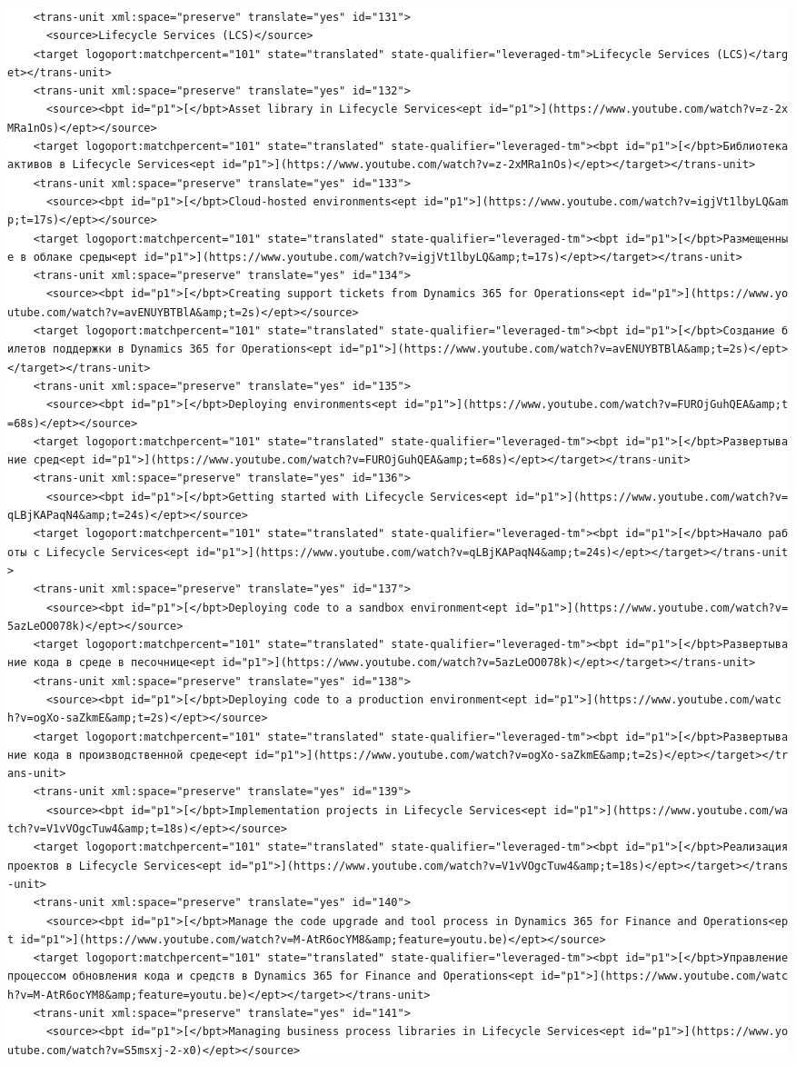         <trans-unit xml:space="preserve" translate="yes" id="131">
          <source>Lifecycle Services (LCS)</source>
        <target logoport:matchpercent="101" state="translated" state-qualifier="leveraged-tm">Lifecycle Services (LCS)</target></trans-unit>
        <trans-unit xml:space="preserve" translate="yes" id="132">
          <source><bpt id="p1">[</bpt>Asset library in Lifecycle Services<ept id="p1">](https://www.youtube.com/watch?v=z-2xMRa1nOs)</ept></source>
        <target logoport:matchpercent="101" state="translated" state-qualifier="leveraged-tm"><bpt id="p1">[</bpt>Библиотека активов в Lifecycle Services<ept id="p1">](https://www.youtube.com/watch?v=z-2xMRa1nOs)</ept></target></trans-unit>
        <trans-unit xml:space="preserve" translate="yes" id="133">
          <source><bpt id="p1">[</bpt>Cloud-hosted environments<ept id="p1">](https://www.youtube.com/watch?v=igjVt1lbyLQ&amp;t=17s)</ept></source>
        <target logoport:matchpercent="101" state="translated" state-qualifier="leveraged-tm"><bpt id="p1">[</bpt>Размещенные в облаке среды<ept id="p1">](https://www.youtube.com/watch?v=igjVt1lbyLQ&amp;t=17s)</ept></target></trans-unit>
        <trans-unit xml:space="preserve" translate="yes" id="134">
          <source><bpt id="p1">[</bpt>Creating support tickets from Dynamics 365 for Operations<ept id="p1">](https://www.youtube.com/watch?v=avENUYBTBlA&amp;t=2s)</ept></source>
        <target logoport:matchpercent="101" state="translated" state-qualifier="leveraged-tm"><bpt id="p1">[</bpt>Создание билетов поддержки в Dynamics 365 for Operations<ept id="p1">](https://www.youtube.com/watch?v=avENUYBTBlA&amp;t=2s)</ept></target></trans-unit>
        <trans-unit xml:space="preserve" translate="yes" id="135">
          <source><bpt id="p1">[</bpt>Deploying environments<ept id="p1">](https://www.youtube.com/watch?v=FUROjGuhQEA&amp;t=68s)</ept></source>
        <target logoport:matchpercent="101" state="translated" state-qualifier="leveraged-tm"><bpt id="p1">[</bpt>Развертывание сред<ept id="p1">](https://www.youtube.com/watch?v=FUROjGuhQEA&amp;t=68s)</ept></target></trans-unit>
        <trans-unit xml:space="preserve" translate="yes" id="136">
          <source><bpt id="p1">[</bpt>Getting started with Lifecycle Services<ept id="p1">](https://www.youtube.com/watch?v=qLBjKAPaqN4&amp;t=24s)</ept></source>
        <target logoport:matchpercent="101" state="translated" state-qualifier="leveraged-tm"><bpt id="p1">[</bpt>Начало работы с Lifecycle Services<ept id="p1">](https://www.youtube.com/watch?v=qLBjKAPaqN4&amp;t=24s)</ept></target></trans-unit>
        <trans-unit xml:space="preserve" translate="yes" id="137">
          <source><bpt id="p1">[</bpt>Deploying code to a sandbox environment<ept id="p1">](https://www.youtube.com/watch?v=5azLeOO078k)</ept></source>
        <target logoport:matchpercent="101" state="translated" state-qualifier="leveraged-tm"><bpt id="p1">[</bpt>Развертывание кода в среде в песочнице<ept id="p1">](https://www.youtube.com/watch?v=5azLeOO078k)</ept></target></trans-unit>
        <trans-unit xml:space="preserve" translate="yes" id="138">
          <source><bpt id="p1">[</bpt>Deploying code to a production environment<ept id="p1">](https://www.youtube.com/watch?v=ogXo-saZkmE&amp;t=2s)</ept></source>
        <target logoport:matchpercent="101" state="translated" state-qualifier="leveraged-tm"><bpt id="p1">[</bpt>Развертывание кода в производственной среде<ept id="p1">](https://www.youtube.com/watch?v=ogXo-saZkmE&amp;t=2s)</ept></target></trans-unit>
        <trans-unit xml:space="preserve" translate="yes" id="139">
          <source><bpt id="p1">[</bpt>Implementation projects in Lifecycle Services<ept id="p1">](https://www.youtube.com/watch?v=V1vVOgcTuw4&amp;t=18s)</ept></source>
        <target logoport:matchpercent="101" state="translated" state-qualifier="leveraged-tm"><bpt id="p1">[</bpt>Реализация проектов в Lifecycle Services<ept id="p1">](https://www.youtube.com/watch?v=V1vVOgcTuw4&amp;t=18s)</ept></target></trans-unit>
        <trans-unit xml:space="preserve" translate="yes" id="140">
          <source><bpt id="p1">[</bpt>Manage the code upgrade and tool process in Dynamics 365 for Finance and Operations<ept id="p1">](https://www.youtube.com/watch?v=M-AtR6ocYM8&amp;feature=youtu.be)</ept></source>
        <target logoport:matchpercent="101" state="translated" state-qualifier="leveraged-tm"><bpt id="p1">[</bpt>Управление процессом обновления кода и средств в Dynamics 365 for Finance and Operations<ept id="p1">](https://www.youtube.com/watch?v=M-AtR6ocYM8&amp;feature=youtu.be)</ept></target></trans-unit>
        <trans-unit xml:space="preserve" translate="yes" id="141">
          <source><bpt id="p1">[</bpt>Managing business process libraries in Lifecycle Services<ept id="p1">](https://www.youtube.com/watch?v=S5msxj-2-x0)</ept></source>